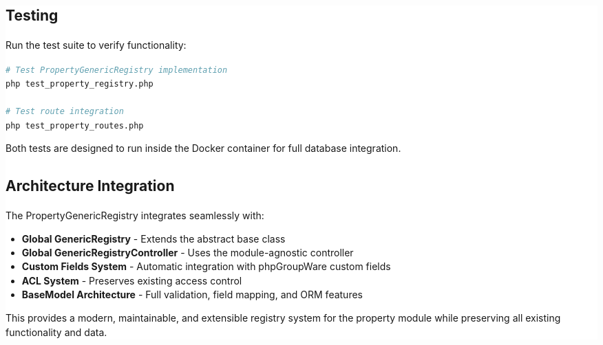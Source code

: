 ## Testing

Run the test suite to verify functionality:

```bash
# Test PropertyGenericRegistry implementation
php test_property_registry.php

# Test route integration
php test_property_routes.php
```

Both tests are designed to run inside the Docker container for full database integration.

## Architecture Integration

The PropertyGenericRegistry integrates seamlessly with:

- **Global GenericRegistry** - Extends the abstract base class
- **Global GenericRegistryController** - Uses the module-agnostic controller
- **Custom Fields System** - Automatic integration with phpGroupWare custom fields
- **ACL System** - Preserves existing access control
- **BaseModel Architecture** - Full validation, field mapping, and ORM features

This provides a modern, maintainable, and extensible registry system for the property module while preserving all existing functionality and data.
